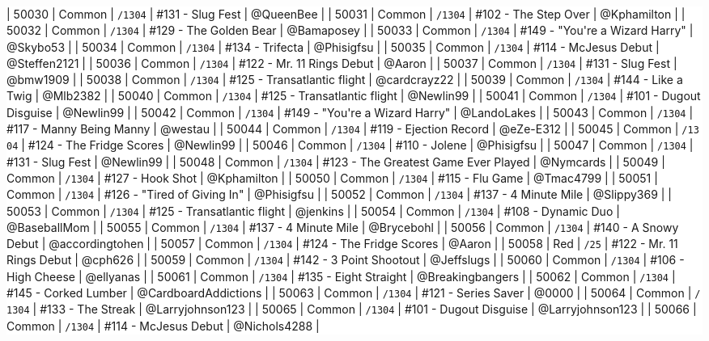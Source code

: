| 50030 | Common | `/1304` | #131 - Slug Fest | \@QueenBee |
| 50031 | Common | `/1304` | #102 - The Step Over  | \@Kphamilton |
| 50032 | Common | `/1304` | #129 - The Golden Bear | \@Bamaposey |
| 50033 | Common | `/1304` | #149 - &quot;You&#039;re a Wizard Harry&quot; | \@Skybo53 |
| 50034 | Common | `/1304` | #134 - Trifecta  | \@Phisigfsu |
| 50035 | Common | `/1304` | #114 - McJesus Debut | \@Steffen2121 |
| 50036 | Common | `/1304` | #122 - Mr. 11 Rings Debut | \@Aaron |
| 50037 | Common | `/1304` | #131 - Slug Fest | \@bmw1909 |
| 50038 | Common | `/1304` | #125 - Transatlantic flight | \@cardcrayz22 |
| 50039 | Common | `/1304` | #144 - Like a Twig | \@Mlb2382 |
| 50040 | Common | `/1304` | #125 - Transatlantic flight | \@Newlin99 |
| 50041 | Common | `/1304` | #101 - Dugout Disguise  | \@Newlin99 |
| 50042 | Common | `/1304` | #149 - &quot;You&#039;re a Wizard Harry&quot; | \@LandoLakes |
| 50043 | Common | `/1304` | #117 - Manny Being Manny | \@westau |
| 50044 | Common | `/1304` | #119 - Ejection Record | \@eZe-E312 |
| 50045 | Common | `/1304` | #124 - The Fridge Scores | \@Newlin99 |
| 50046 | Common | `/1304` | #110 - Jolene | \@Phisigfsu |
| 50047 | Common | `/1304` | #131 - Slug Fest | \@Newlin99 |
| 50048 | Common | `/1304` | #123 - The Greatest Game Ever Played | \@Nymcards |
| 50049 | Common | `/1304` | #127 - Hook Shot | \@Kphamilton |
| 50050 | Common | `/1304` | #115 - Flu Game | \@Tmac4799 |
| 50051 | Common | `/1304` | #126 - &quot;Tired of Giving In&quot;  | \@Phisigfsu |
| 50052 | Common | `/1304` | #137 - 4 Minute Mile | \@Slippy369 |
| 50053 | Common | `/1304` | #125 - Transatlantic flight | \@jenkins |
| 50054 | Common | `/1304` | #108 - Dynamic Duo | \@BaseballMom |
| 50055 | Common | `/1304` | #137 - 4 Minute Mile | \@Brycebohl |
| 50056 | Common | `/1304` | #140 - A Snowy Debut | \@accordingtohen |
| 50057 | Common | `/1304` | #124 - The Fridge Scores | \@Aaron |
| 50058 | Red | `/25` | #122 - Mr. 11 Rings Debut | \@cph626 |
| 50059 | Common | `/1304` | #142 - 3 Point Shootout | \@Jeffslugs |
| 50060 | Common | `/1304` | #106 - High Cheese  | \@ellyanas |
| 50061 | Common | `/1304` | #135 - Eight Straight | \@Breakingbangers |
| 50062 | Common | `/1304` | #145 - Corked Lumber | \@CardboardAddictions |
| 50063 | Common | `/1304` | #121 - Series Saver | \@0000 |
| 50064 | Common | `/1304` | #133 - The Streak | \@Larryjohnson123 |
| 50065 | Common | `/1304` | #101 - Dugout Disguise  | \@Larryjohnson123 |
| 50066 | Common | `/1304` | #114 - McJesus Debut | \@Nichols4288 |